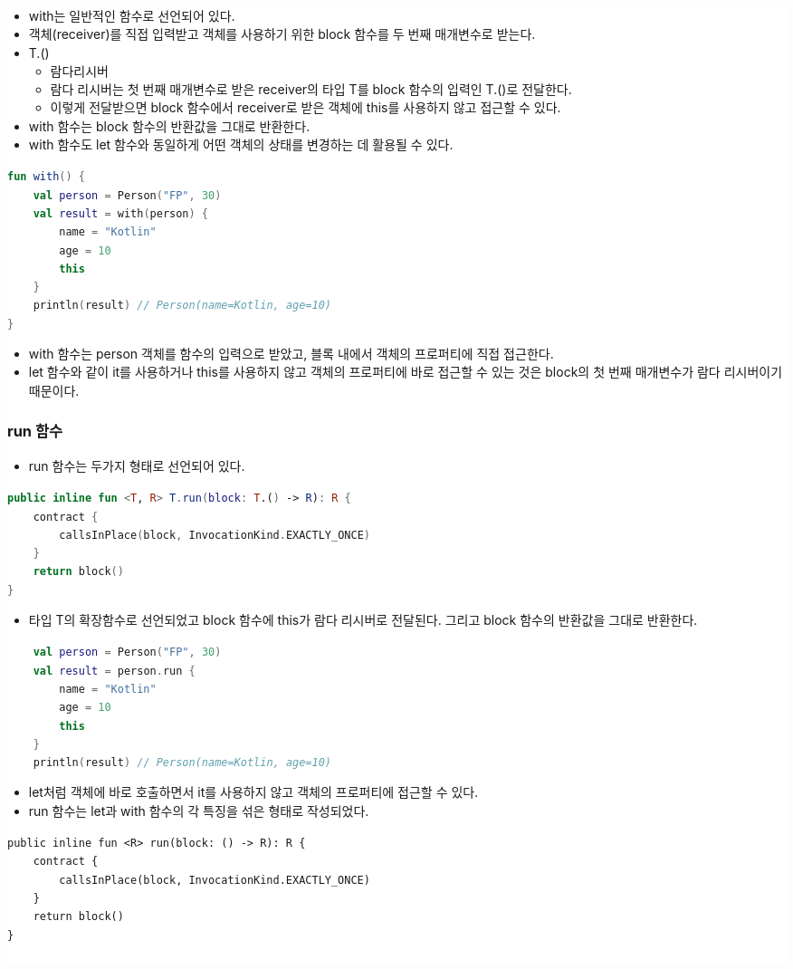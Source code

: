 - with는 일반적인 함수로 선언되어 있다.
- 객체(receiver)를 직접 입력받고 객체를 사용하기 위한 block 함수를 두 번째 매개변수로 받는다.
- T.()
  - 람다리시버
  - 람다 리시버는 첫 번째 매개변수로 받은 receiver의 타입 T를 block 함수의 입력인 T.()로 전달한다.
  - 이렇게 전달받으면 block 함수에서  receiver로 받은 객체에 this를 사용하지 않고 접근할 수 있다.
- with 함수는 block 함수의 반환값을 그대로 반환한다.
- with 함수도 let 함수와 동일하게 어떤 객체의 상태를 변경하는 데 활용될 수 있다.

```kotlin
fun with() {
    val person = Person("FP", 30)
    val result = with(person) {
        name = "Kotlin"
        age = 10
        this
    }
    println(result) // Person(name=Kotlin, age=10)
}
```

- with 함수는 person 객체를 함수의 입력으로 받았고, 블록 내에서 객체의 프로퍼티에 직접 접근한다.
- let 함수와 같이 it를 사용하거나 this를 사용하지 않고 객체의 프로퍼티에 바로 접근할 수 있는 것은 block의 첫 번째 매개변수가 람다 리시버이기 때문이다.



### run 함수

- run 함수는 두가지 형태로 선언되어 있다.

```kotlin
public inline fun <T, R> T.run(block: T.() -> R): R {
    contract {
        callsInPlace(block, InvocationKind.EXACTLY_ONCE)
    }
    return block()
}

```

- 타입 T의 확장함수로 선언되었고 block 함수에 this가 람다 리시버로 전달된다. 그리고 block 함수의 반환값을 그대로 반환한다.

```kotlin
    val person = Person("FP", 30)
    val result = person.run {
        name = "Kotlin"
        age = 10
        this
    }
    println(result) // Person(name=Kotlin, age=10)
```

- let처럼 객체에 바로 호출하면서 it를 사용하지 않고 객체의 프로퍼티에 접근할 수 있다.
- run 함수는 let과 with 함수의 각 특징을 섞은 형태로 작성되었다.

```
public inline fun <R> run(block: () -> R): R {
    contract {
        callsInPlace(block, InvocationKind.EXACTLY_ONCE)
    }
    return block()
}


```
